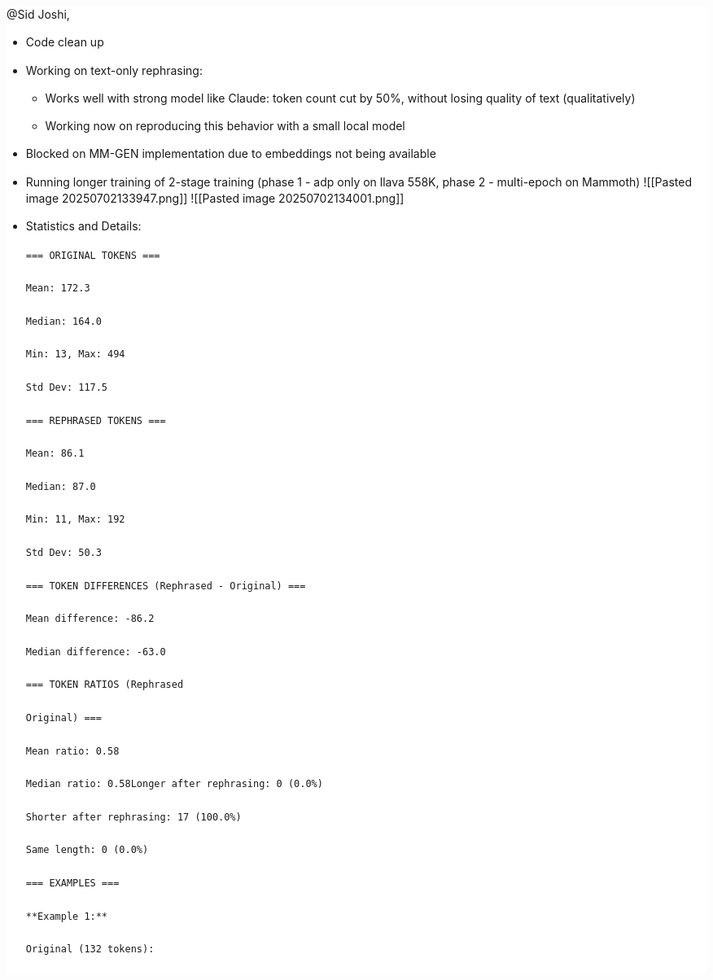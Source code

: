 @Sid Joshi,

- Code clean up
- Working on text-only rephrasing:
    - Works well with strong model like Claude: token count cut by 50%, without losing quality of text (qualitatively)
        
    - Working now on reproducing this behavior with a small local model
        
- Blocked on MM-GEN implementation due to embeddings not being available
- Running longer training of 2-stage training (phase 1 - adp only on llava 558K, phase 2 - multi-epoch on Mammoth)
![[Pasted image 20250702133947.png]]
![[Pasted image 20250702134001.png]]

- Statistics and Details:
    
    ```
    === ORIGINAL TOKENS ===
    
    Mean: 172.3
    
    Median: 164.0
    
    Min: 13, Max: 494
    
    Std Dev: 117.5
    
    === REPHRASED TOKENS ===
    
    Mean: 86.1
    
    Median: 87.0
    
    Min: 11, Max: 192
    
    Std Dev: 50.3
    
    === TOKEN DIFFERENCES (Rephrased - Original) ===
    
    Mean difference: -86.2
    
    Median difference: -63.0
    
    === TOKEN RATIOS (Rephrased
    
    Original) ===
    
    Mean ratio: 0.58
    
    Median ratio: 0.58Longer after rephrasing: 0 (0.0%)
    
    Shorter after rephrasing: 17 (100.0%)
    
    Same length: 0 (0.0%)
    
    === EXAMPLES ===
    
    **Example 1:**
    
    Original (132 tokens):
    